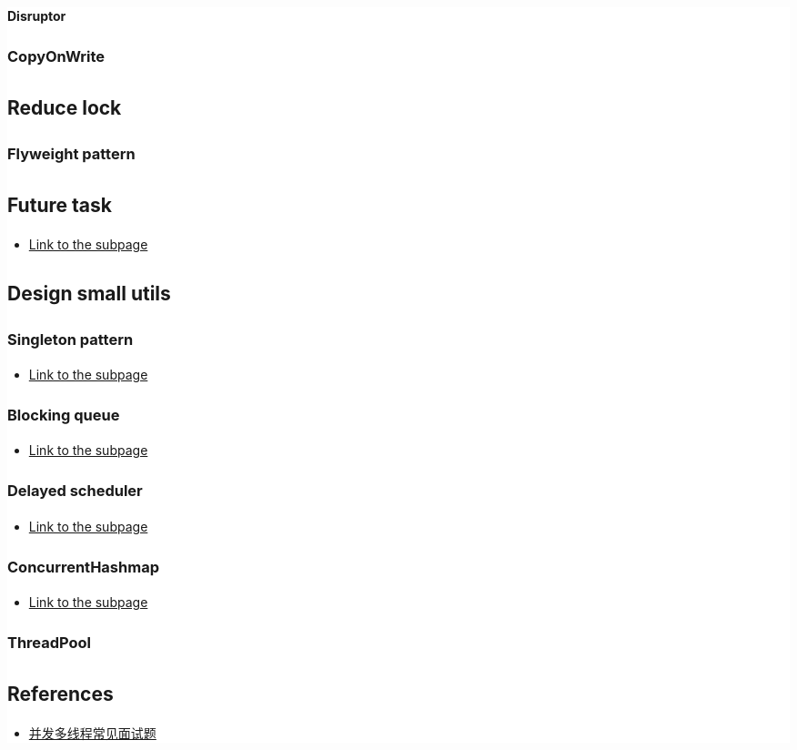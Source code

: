###
#### Disruptor

### CopyOnWrite

## Reduce lock
### Flyweight pattern

## Future task
* [Link to the subpage](https://github.com/DreamOfTheRedChamber/system-design-interviews/blob/master/code/multithreads/Future.md)

## Design small utils
### Singleton pattern
* [Link to the subpage](https://github.com/DreamOfTheRedChamber/system-design-interviews/blob/master/code/multithreads/SingletonPattern.md)

### Blocking queue
* [Link to the subpage](https://github.com/DreamOfTheRedChamber/system-design-interviews/blob/master/code/multithreads/BlockingQueue.md)

### Delayed scheduler
* [Link to the subpage](https://github.com/DreamOfTheRedChamber/system-design-interviews/blob/master/code/multithreads/DelayedQueue.md)

### ConcurrentHashmap
* [Link to the subpage](https://github.com/DreamOfTheRedChamber/system-design-interviews/blob/master/code/multithreads/ConcurrentHashmap.md)

### ThreadPool

## References
* [并发多线程常见面试题](https://docs.qq.com/doc/DSVNyZ2FNWWFkeFpO)